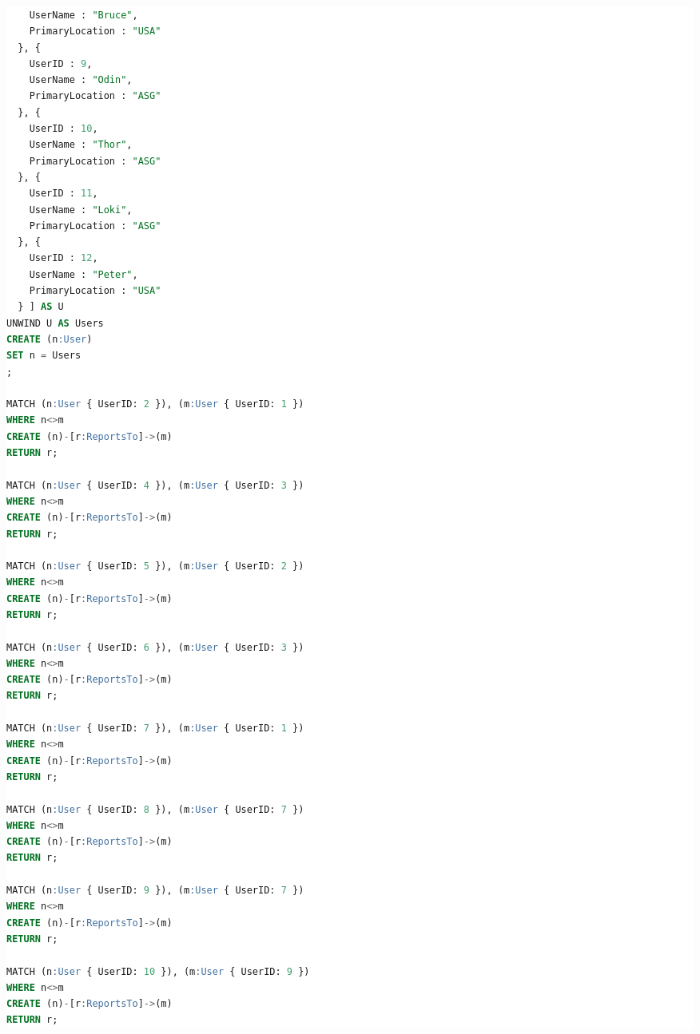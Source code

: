```sql
    UserName : "Bruce",
    PrimaryLocation : "USA"
  }, {
    UserID : 9,
    UserName : "Odin",
    PrimaryLocation : "ASG"
  }, {
    UserID : 10,
    UserName : "Thor",
    PrimaryLocation : "ASG"
  }, {
    UserID : 11,
    UserName : "Loki",
    PrimaryLocation : "ASG"
  }, {
    UserID : 12,
    UserName : "Peter",
    PrimaryLocation : "USA"
  } ] AS U
UNWIND U AS Users
CREATE (n:User)
SET n = Users
;

MATCH (n:User { UserID: 2 }), (m:User { UserID: 1 }) 
WHERE n<>m 
CREATE (n)-[r:ReportsTo]->(m) 
RETURN r;

MATCH (n:User { UserID: 4 }), (m:User { UserID: 3 }) 
WHERE n<>m 
CREATE (n)-[r:ReportsTo]->(m) 
RETURN r;

MATCH (n:User { UserID: 5 }), (m:User { UserID: 2 }) 
WHERE n<>m 
CREATE (n)-[r:ReportsTo]->(m) 
RETURN r;

MATCH (n:User { UserID: 6 }), (m:User { UserID: 3 }) 
WHERE n<>m 
CREATE (n)-[r:ReportsTo]->(m) 
RETURN r;

MATCH (n:User { UserID: 7 }), (m:User { UserID: 1 }) 
WHERE n<>m 
CREATE (n)-[r:ReportsTo]->(m) 
RETURN r;

MATCH (n:User { UserID: 8 }), (m:User { UserID: 7 }) 
WHERE n<>m 
CREATE (n)-[r:ReportsTo]->(m) 
RETURN r;

MATCH (n:User { UserID: 9 }), (m:User { UserID: 7 }) 
WHERE n<>m 
CREATE (n)-[r:ReportsTo]->(m) 
RETURN r;

MATCH (n:User { UserID: 10 }), (m:User { UserID: 9 }) 
WHERE n<>m 
CREATE (n)-[r:ReportsTo]->(m) 
RETURN r;
```